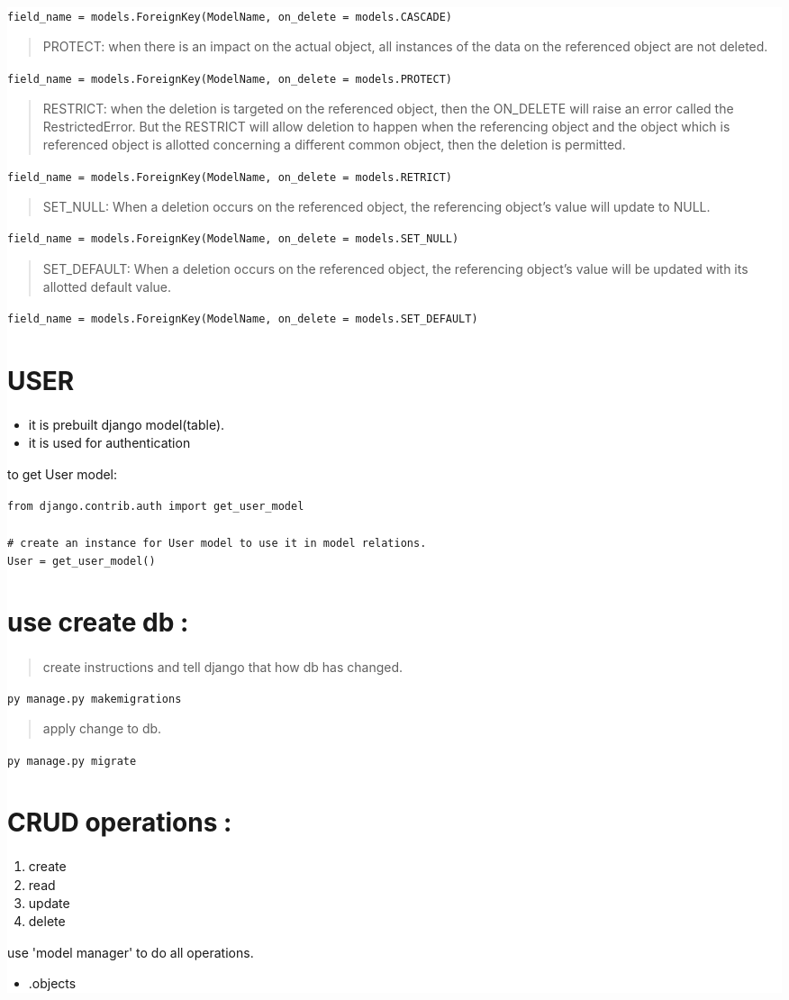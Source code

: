 ` field_name = models.ForeignKey(ModelName, on_delete = models.CASCADE) `

>  PROTECT: when there is an impact on the actual object, all instances of the data on the referenced object are not deleted.

` field_name = models.ForeignKey(ModelName, on_delete = models.PROTECT) `

> RESTRICT: when the deletion is targeted on the referenced object, then the ON_DELETE will raise an error called the RestrictedError. But the RESTRICT will allow deletion to happen when the referencing object and the object which is referenced object is allotted concerning a different common object, then the deletion is permitted.

` field_name = models.ForeignKey(ModelName, on_delete = models.RETRICT) `

> SET_NULL: When a deletion occurs on the referenced object, the referencing object’s value will update to NULL.

` field_name = models.ForeignKey(ModelName, on_delete = models.SET_NULL) `

> SET_DEFAULT: When a deletion occurs on the referenced object, the referencing object’s value will be updated with its allotted default value.

` field_name = models.ForeignKey(ModelName, on_delete = models.SET_DEFAULT) `

# **USER**
* it is prebuilt django model(table).
* it is used for authentication 

to get User model:

```
from django.contrib.auth import get_user_model

# create an instance for User model to use it in model relations.
User = get_user_model()
```


# use create db :
> create instructions and tell django that how db has changed.

` py manage.py makemigrations `

> apply change to db.

` py manage.py migrate `

# CRUD operations :
1. create
2. read
3. update
4. delete

use 'model manager' to do all operations.
* .objects
